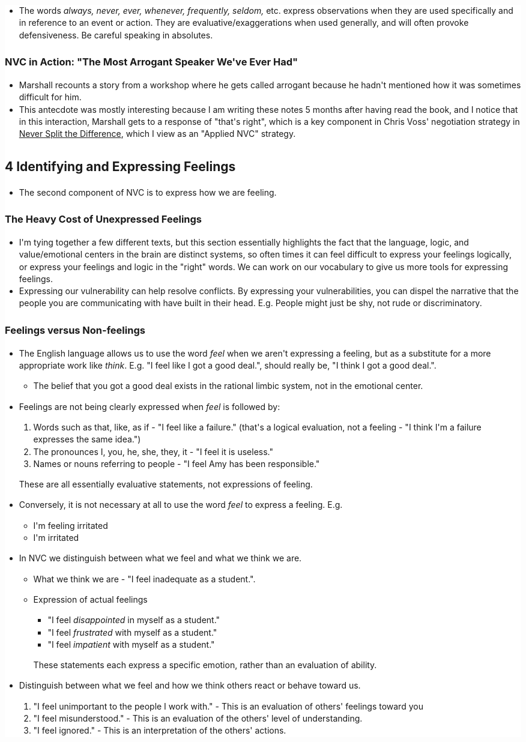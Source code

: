 - The words *always, never, ever, whenever, frequently, seldom,* etc. express observations when they are used specifically and in reference to an event or action. They are evaluative/exaggerations when used generally, and will often provoke defensiveness. Be careful speaking in absolutes.
### NVC in Action: "The Most Arrogant Speaker We've Ever Had"
- Marshall recounts a story from a workshop where he gets called arrogant because he hadn't mentioned how it was sometimes difficult for him.
- This antecdote was mostly interesting because I am writing these notes 5 months after having read the book, and I notice that in this interaction, Marshall gets to a response of "that's right", which is a key component in Chris Voss' negotiation strategy in [Never Split the Difference](), which I view as an "Applied NVC" strategy. 
## 4 Identifying and Expressing Feelings
- The second component of NVC is to express how we are feeling.
### The Heavy Cost of Unexpressed Feelings
- I'm tying together a few different texts, but this section essentially highlights the fact that the language, logic, and value/emotional centers in the brain are distinct systems, so often times it can feel difficult to express your feelings logically, or express your feelings and logic in the "right" words. We can work on our vocabulary to give us more tools for expressing feelings.
- Expressing our vulnerability can help resolve conflicts. By expressing your vulnerabilities, you can dispel the narrative that the people you are communicating with have built in their head. E.g. People might just be shy, not rude or discriminatory.
### Feelings versus Non-feelings
- The English language allows us to use the word *feel* when we aren't expressing a feeling, but as a substitute for a more appropriate work like *think*. E.g. "I feel like I got a good deal.", should really be, "I think I got a good deal.". 
  - The belief that you got a good deal exists in the rational limbic system, not in the emotional center.
- Feelings are not being clearly expressed when *feel* is followed by:
  1. Words such as that, like, as if - "I feel like a failure." (that's a logical evaluation, not a feeling - "I think I'm a failure expresses the same idea.")
  2. The pronounces I, you, he, she, they, it - "I feel it is useless." 
  3. Names or nouns referring to people - "I feel Amy has been responsible."

  These are all essentially evaluative statements, not expressions of feeling.
- Conversely, it is not necessary at all to use the word *feel* to express a feeling. E.g.
  - I'm feeling irritated
  - I'm irritated
- In NVC we distinguish between what we feel and what we think we are.
  - What we think we are - "I feel inadequate as a student.".
  - Expression of actual feelings 
    - "I feel *disappointed* in myself as a student."
    - "I feel *frustrated* with myself as a student."
    - "I feel *impatient* with myself as a student."

    These statements each express a specific emotion, rather than an evaluation of ability.
- Distinguish between what we feel and how we think others react or behave toward us.
  1. "I feel unimportant to the people I work with." - This is an evaluation of others' feelings toward you
  2. "I feel misunderstood." - This is an evaluation of the others' level of understanding.
  3. "I feel ignored." - This is an interpretation of the others' actions.
